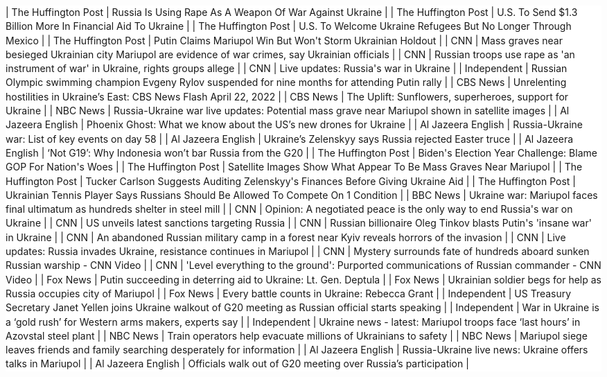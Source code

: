 | The Huffington Post | Russia Is Using Rape As A Weapon Of War Against Ukraine | 
| The Huffington Post | U.S. To Send $1.3 Billion More In Financial Aid To Ukraine | 
| The Huffington Post | U.S. To Welcome Ukraine Refugees But No Longer Through Mexico | 
| The Huffington Post | Putin Claims Mariupol Win But Won't Storm Ukrainian Holdout | 
| CNN | Mass graves near besieged Ukrainian city Mariupol are evidence of war crimes, say Ukrainian officials | 
| CNN | Russian troops use rape as 'an instrument of war' in Ukraine, rights groups allege | 
| CNN | Live updates: Russia's war in Ukraine | 
| Independent | Russian Olympic swimming champion Evgeny Rylov suspended for nine months for attending Putin rally | 
| CBS News | Unrelenting hostilities in Ukraine’s East: CBS News Flash April 22, 2022 | 
| CBS News | The Uplift: Sunflowers, superheroes, support for Ukraine | 
| NBC News | Russia-Ukraine war live updates: Potential mass grave near Mariupol shown in satellite images | 
| Al Jazeera English | Phoenix Ghost: What we know about the US’s new drones for Ukraine | 
| Al Jazeera English | Russia-Ukraine war: List of key events on day 58 | 
| Al Jazeera English | Ukraine’s Zelenskyy says Russia rejected Easter truce | 
| Al Jazeera English | ‘Not G19’: Why Indonesia won’t bar Russia from the G20 | 
| The Huffington Post | Biden's Election Year Challenge: Blame GOP For Nation's Woes | 
| The Huffington Post | Satellite Images Show What Appear To Be Mass Graves Near Mariupol | 
| The Huffington Post | Tucker Carlson Suggests Auditing Zelenskyy's Finances Before Giving Ukraine Aid | 
| The Huffington Post | Ukrainian Tennis Player Says Russians Should Be Allowed To Compete On 1 Condition | 
| BBC News | Ukraine war: Mariupol faces final ultimatum as hundreds shelter in steel mill | 
| CNN | Opinion: A negotiated peace is the only way to end Russia's war on Ukraine | 
| CNN | US unveils latest sanctions targeting Russia | 
| CNN | Russian billionaire Oleg Tinkov blasts Putin's 'insane war' in Ukraine | 
| CNN | An abandoned Russian military camp in a forest near Kyiv reveals horrors of the invasion | 
| CNN | Live updates: Russia invades Ukraine, resistance continues in Mariupol | 
| CNN | Mystery surrounds fate of hundreds aboard sunken Russian warship - CNN Video | 
| CNN | 'Level everything to the ground': Purported communications of Russian commander - CNN Video | 
| Fox News | Putin succeeding in deterring aid to Ukraine: Lt. Gen. Deptula | 
| Fox News | Ukrainian soldier begs for help as Russia occupies city of Mariupol | 
| Fox News | Every battle counts in Ukraine: Rebecca Grant | 
| Independent | US Treasury Secretary Janet Yellen joins Ukraine walkout of G20 meeting as Russian official starts speaking | 
| Independent | War in Ukraine is a ‘gold rush’ for Western arms makers, experts say | 
| Independent | Ukraine news - latest: Mariupol troops face ‘last hours’ in Azovstal steel plant | 
| NBC News | Train operators help evacuate millions of Ukrainians to safety | 
| NBC News | Mariupol siege leaves friends and family searching desperately for information | 
| Al Jazeera English | Russia-Ukraine live news: Ukraine offers talks in Mariupol | 
| Al Jazeera English | Officials walk out of G20 meeting over Russia’s participation | 